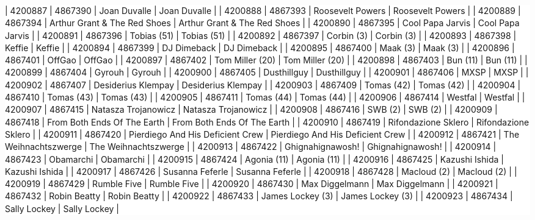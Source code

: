 | 4200887 | 4867390 | Joan Duvalle | Joan Duvalle |
| 4200888 | 4867393 | Roosevelt Powers | Roosevelt Powers |
| 4200889 | 4867394 | Arthur Grant & The Red Shoes | Arthur Grant & The Red Shoes |
| 4200890 | 4867395 | Cool Papa Jarvis | Cool Papa Jarvis |
| 4200891 | 4867396 | Tobias (51) | Tobias (51) |
| 4200892 | 4867397 | Corbin (3) | Corbin (3) |
| 4200893 | 4867398 | Keffie | Keffie |
| 4200894 | 4867399 | DJ Dimeback | DJ Dimeback |
| 4200895 | 4867400 | Maak (3) | Maak (3) |
| 4200896 | 4867401 | OffGao | OffGao |
| 4200897 | 4867402 | Tom Miller (20) | Tom Miller (20) |
| 4200898 | 4867403 | Bun (11) | Bun (11) |
| 4200899 | 4867404 | Gyrouh | Gyrouh |
| 4200900 | 4867405 | Dusthillguy | Dusthillguy |
| 4200901 | 4867406 | MXSP | MXSP |
| 4200902 | 4867407 | Desiderius Klempay | Desiderius Klempay |
| 4200903 | 4867409 | Tomas (42) | Tomas (42) |
| 4200904 | 4867410 | Tomas (43) | Tomas (43) |
| 4200905 | 4867411 | Tomas (44) | Tomas (44) |
| 4200906 | 4867414 | Westfal | Westfal |
| 4200907 | 4867415 | Natasza Trojanowicz | Natasza Trojanowicz |
| 4200908 | 4867416 | SWB (2) | SWB (2) |
| 4200909 | 4867418 | From Both Ends Of The Earth | From Both Ends Of The Earth |
| 4200910 | 4867419 | Rifondazione Sklero | Rifondazione Sklero |
| 4200911 | 4867420 | Pierdiego And His Deficient Crew | Pierdiego And His Deficient Crew |
| 4200912 | 4867421 | The Weihnachtszwerge | The Weihnachtszwerge |
| 4200913 | 4867422 | Ghignahignawosh! | Ghignahignawosh! |
| 4200914 | 4867423 | Obamarchi | Obamarchi |
| 4200915 | 4867424 | Agonia (11) | Agonia (11) |
| 4200916 | 4867425 | Kazushi Ishida | Kazushi Ishida |
| 4200917 | 4867426 | Susanna Feferle | Susanna Feferle |
| 4200918 | 4867428 | Macloud (2) | Macloud (2) |
| 4200919 | 4867429 | Rumble Five | Rumble Five |
| 4200920 | 4867430 | Max Diggelmann | Max Diggelmann |
| 4200921 | 4867432 | Robin Beatty | Robin Beatty |
| 4200922 | 4867433 | James Lockey (3) | James Lockey (3) |
| 4200923 | 4867434 | Sally Lockey | Sally Lockey |